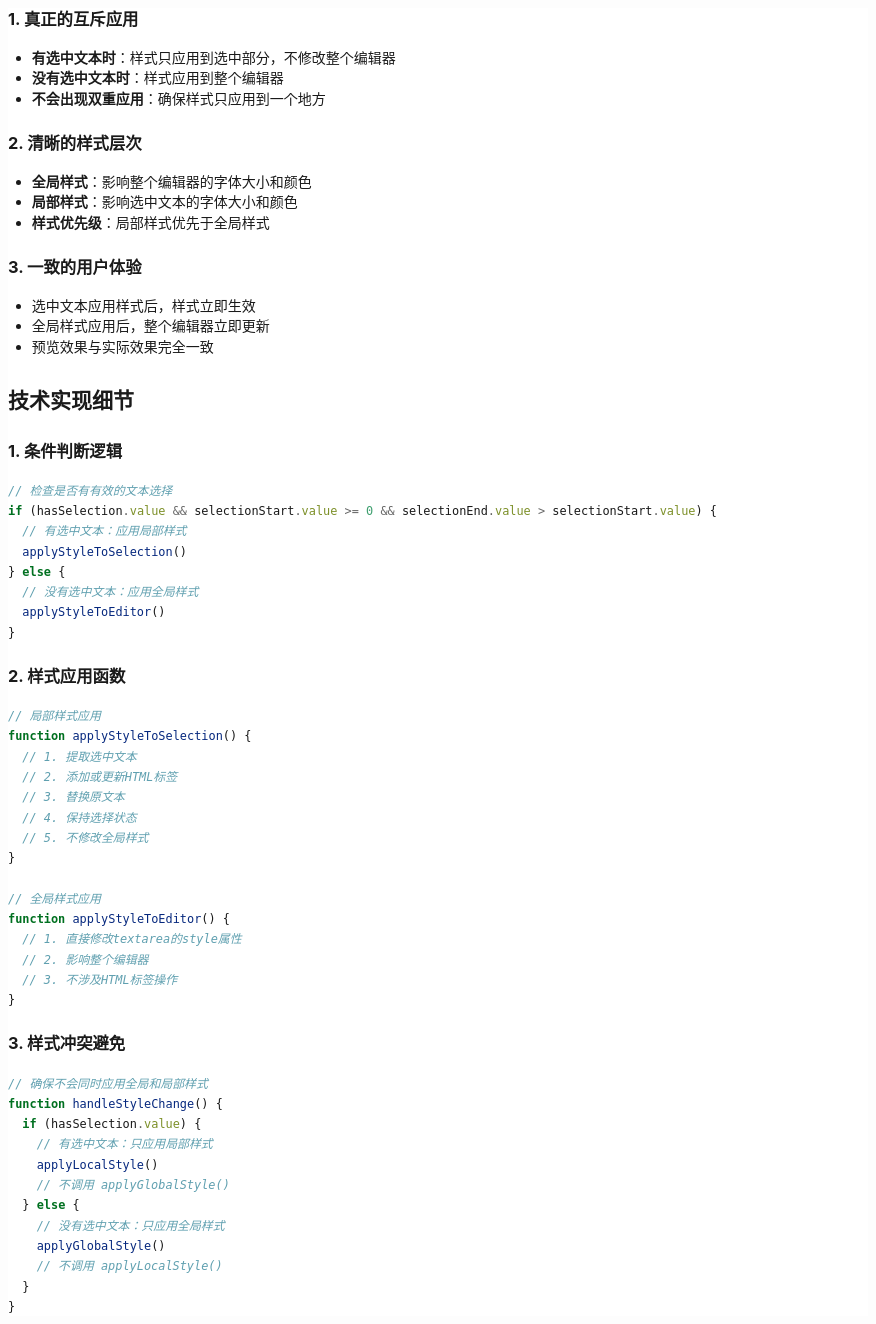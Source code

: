 ### 1. 真正的互斥应用
- **有选中文本时**：样式只应用到选中部分，不修改整个编辑器
- **没有选中文本时**：样式应用到整个编辑器
- **不会出现双重应用**：确保样式只应用到一个地方

### 2. 清晰的样式层次
- **全局样式**：影响整个编辑器的字体大小和颜色
- **局部样式**：影响选中文本的字体大小和颜色
- **样式优先级**：局部样式优先于全局样式

### 3. 一致的用户体验
- 选中文本应用样式后，样式立即生效
- 全局样式应用后，整个编辑器立即更新
- 预览效果与实际效果完全一致

## 技术实现细节

### 1. 条件判断逻辑
```typescript
// 检查是否有有效的文本选择
if (hasSelection.value && selectionStart.value >= 0 && selectionEnd.value > selectionStart.value) {
  // 有选中文本：应用局部样式
  applyStyleToSelection()
} else {
  // 没有选中文本：应用全局样式
  applyStyleToEditor()
}
```

### 2. 样式应用函数
```typescript
// 局部样式应用
function applyStyleToSelection() {
  // 1. 提取选中文本
  // 2. 添加或更新HTML标签
  // 3. 替换原文本
  // 4. 保持选择状态
  // 5. 不修改全局样式
}

// 全局样式应用
function applyStyleToEditor() {
  // 1. 直接修改textarea的style属性
  // 2. 影响整个编辑器
  // 3. 不涉及HTML标签操作
}
```

### 3. 样式冲突避免
```typescript
// 确保不会同时应用全局和局部样式
function handleStyleChange() {
  if (hasSelection.value) {
    // 有选中文本：只应用局部样式
    applyLocalStyle()
    // 不调用 applyGlobalStyle()
  } else {
    // 没有选中文本：只应用全局样式
    applyGlobalStyle()
    // 不调用 applyLocalStyle()
  }
}
```